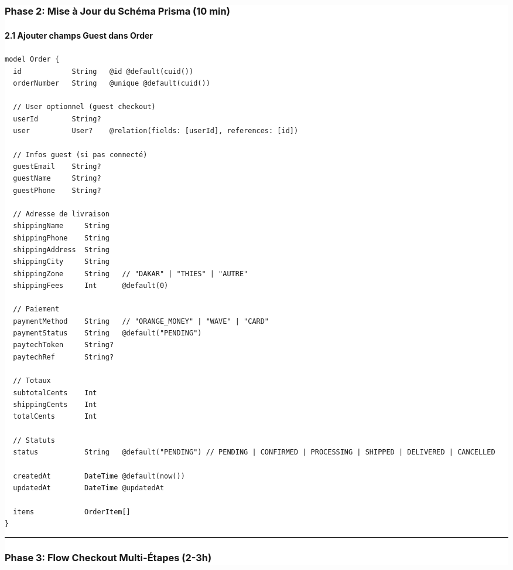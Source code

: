 
### Phase 2: Mise à Jour du Schéma Prisma (10 min)

#### 2.1 Ajouter champs Guest dans Order
```prisma
model Order {
  id            String   @id @default(cuid())
  orderNumber   String   @unique @default(cuid())
  
  // User optionnel (guest checkout)
  userId        String?
  user          User?    @relation(fields: [userId], references: [id])
  
  // Infos guest (si pas connecté)
  guestEmail    String?
  guestName     String?
  guestPhone    String?
  
  // Adresse de livraison
  shippingName     String
  shippingPhone    String
  shippingAddress  String
  shippingCity     String
  shippingZone     String   // "DAKAR" | "THIES" | "AUTRE"
  shippingFees     Int      @default(0)
  
  // Paiement
  paymentMethod    String   // "ORANGE_MONEY" | "WAVE" | "CARD"
  paymentStatus    String   @default("PENDING")
  paytechToken     String?
  paytechRef       String?
  
  // Totaux
  subtotalCents    Int
  shippingCents    Int
  totalCents       Int
  
  // Statuts
  status           String   @default("PENDING") // PENDING | CONFIRMED | PROCESSING | SHIPPED | DELIVERED | CANCELLED
  
  createdAt        DateTime @default(now())
  updatedAt        DateTime @updatedAt
  
  items            OrderItem[]
}
```

---

### Phase 3: Flow Checkout Multi-Étapes (2-3h)
